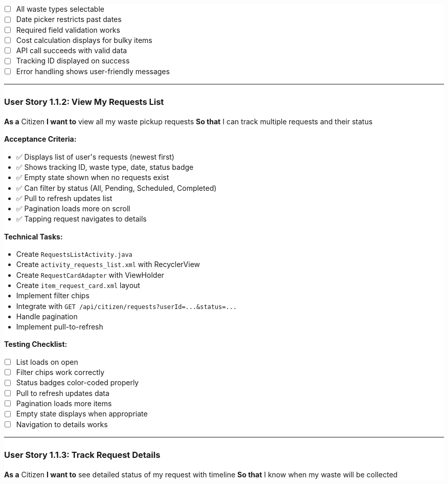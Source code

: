 - [ ] All waste types selectable
- [ ] Date picker restricts past dates
- [ ] Required field validation works
- [ ] Cost calculation displays for bulky items
- [ ] API call succeeds with valid data
- [ ] Tracking ID displayed on success
- [ ] Error handling shows user-friendly messages

---

### User Story 1.1.2: View My Requests List

**As a** Citizen
**I want to** view all my waste pickup requests
**So that** I can track multiple requests and their status

**Acceptance Criteria:**

- ✅ Displays list of user's requests (newest first)
- ✅ Shows tracking ID, waste type, date, status badge
- ✅ Empty state shown when no requests exist
- ✅ Can filter by status (All, Pending, Scheduled, Completed)
- ✅ Pull to refresh updates list
- ✅ Pagination loads more on scroll
- ✅ Tapping request navigates to details

**Technical Tasks:**

- Create `RequestsListActivity.java`
- Create `activity_requests_list.xml` with RecyclerView
- Create `RequestCardAdapter` with ViewHolder
- Create `item_request_card.xml` layout
- Implement filter chips
- Integrate with `GET /api/citizen/requests?userId=...&status=...`
- Handle pagination
- Implement pull-to-refresh

**Testing Checklist:**

- [ ] List loads on open
- [ ] Filter chips work correctly
- [ ] Status badges color-coded properly
- [ ] Pull to refresh updates data
- [ ] Pagination loads more items
- [ ] Empty state displays when appropriate
- [ ] Navigation to details works

---

### User Story 1.1.3: Track Request Details

**As a** Citizen
**I want to** see detailed status of my request with timeline
**So that** I know when my waste will be collected
